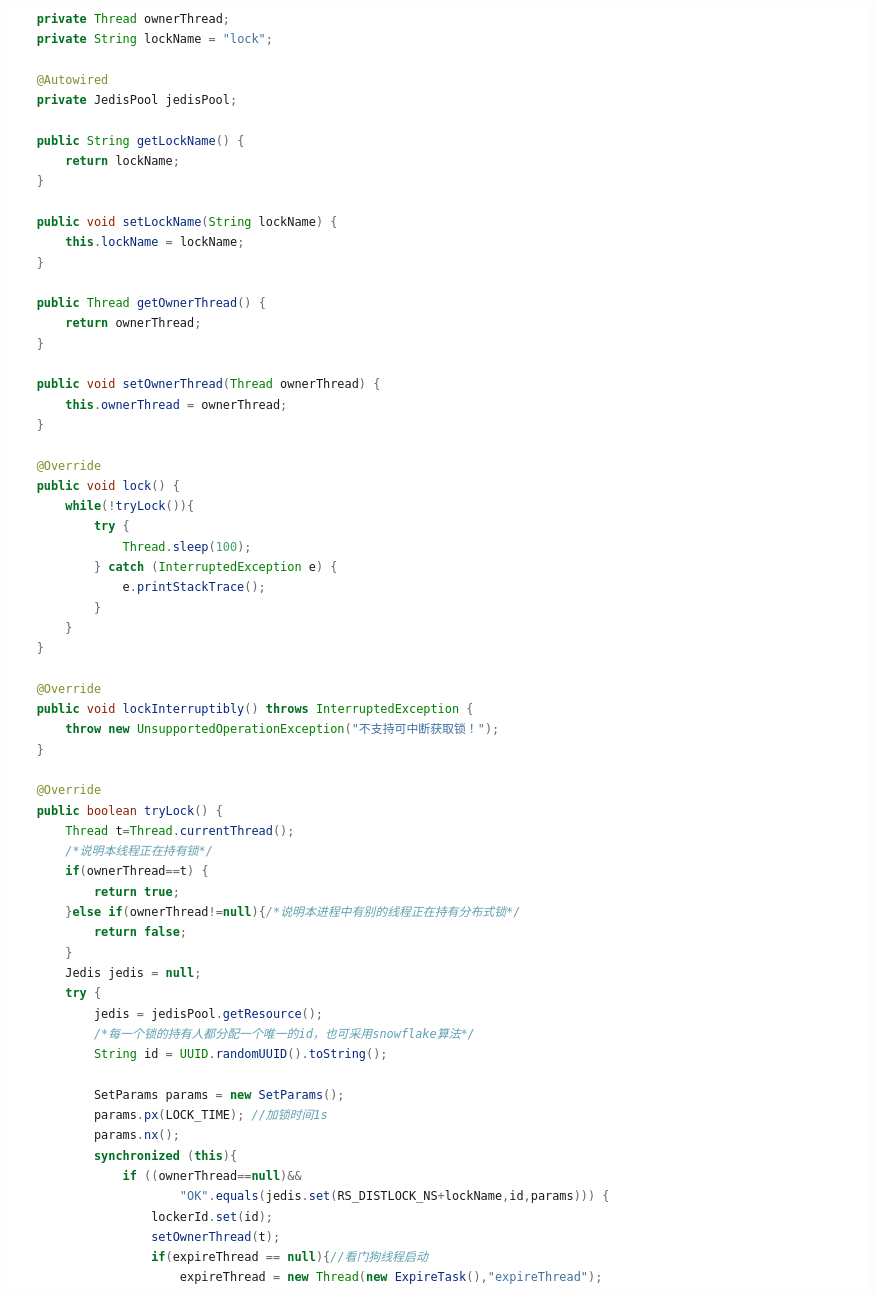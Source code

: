 ```java
    private Thread ownerThread;
    private String lockName = "lock";

    @Autowired
    private JedisPool jedisPool;

    public String getLockName() {
        return lockName;
    }

    public void setLockName(String lockName) {
        this.lockName = lockName;
    }

    public Thread getOwnerThread() {
        return ownerThread;
    }

    public void setOwnerThread(Thread ownerThread) {
        this.ownerThread = ownerThread;
    }

    @Override
    public void lock() {
        while(!tryLock()){
            try {
                Thread.sleep(100);
            } catch (InterruptedException e) {
                e.printStackTrace();
            }
        }
    }

    @Override
    public void lockInterruptibly() throws InterruptedException {
        throw new UnsupportedOperationException("不支持可中断获取锁！");
    }

    @Override
    public boolean tryLock() {
        Thread t=Thread.currentThread();
        /*说明本线程正在持有锁*/
        if(ownerThread==t) {
            return true;
        }else if(ownerThread!=null){/*说明本进程中有别的线程正在持有分布式锁*/
            return false;
        }
        Jedis jedis = null;
        try {
            jedis = jedisPool.getResource();
            /*每一个锁的持有人都分配一个唯一的id，也可采用snowflake算法*/
            String id = UUID.randomUUID().toString();

            SetParams params = new SetParams();
            params.px(LOCK_TIME); //加锁时间1s
            params.nx();
            synchronized (this){
                if ((ownerThread==null)&&
                        "OK".equals(jedis.set(RS_DISTLOCK_NS+lockName,id,params))) {
                    lockerId.set(id);
                    setOwnerThread(t);
                    if(expireThread == null){//看门狗线程启动
                        expireThread = new Thread(new ExpireTask(),"expireThread");
```